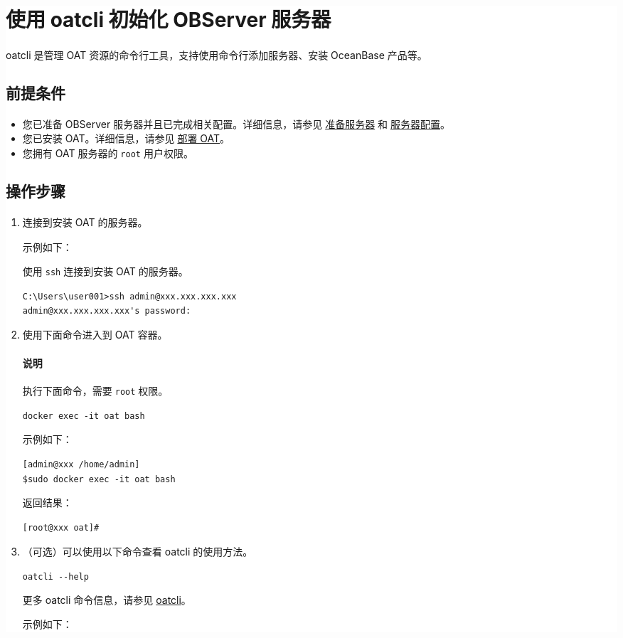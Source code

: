 # 使用 oatcli 初始化 OBServer 服务器

oatcli 是管理 OAT 资源的命令行工具，支持使用命令行添加服务器、安装 OceanBase 产品等。

## 前提条件

* 您已准备 OBServer 服务器并且已完成相关配置。详细信息，请参见 [准备服务器](../../2.preparations-before-deploy/1.prepare-servers.md) 和 [服务器配置](../../2.preparations-before-deploy/2.configure-servers.md)。
* 您已安装 OAT。详细信息，请参见 [部署 OAT](../../2.preparations-before-deploy/4.deploy-oat.md)。
* 您拥有 OAT 服务器的 `root` 用户权限。

## 操作步骤

1. 连接到安装 OAT 的服务器。

   示例如下：

   使用 `ssh` 连接到安装 OAT 的服务器。

   ```shell
   C:\Users\user001>ssh admin@xxx.xxx.xxx.xxx
   admin@xxx.xxx.xxx.xxx's password:
   ```

2. 使用下面命令进入到 OAT 容器。

   <main id="notice" type='explain'>
   <h4>说明</h4>
   <p>执行下面命令，需要 <code>root</code> 权限。</p>
   </main>

   ```shell
   docker exec -it oat bash
   ```

   示例如下：

   ```shell
   [admin@xxx /home/admin]
   $sudo docker exec -it oat bash
   ```

   返回结果：

   ```shell
   [root@xxx oat]#
   ```

3. （可选）可以使用以下命令查看 oatcli 的使用方法。

   ```shell
   oatcli --help
   ```

   更多 oatcli 命令信息，请参见 [oatcli](https://www.oceanbase.com/docs/enterprise-oat-doc-cn-10000000002024800)。

   示例如下：
